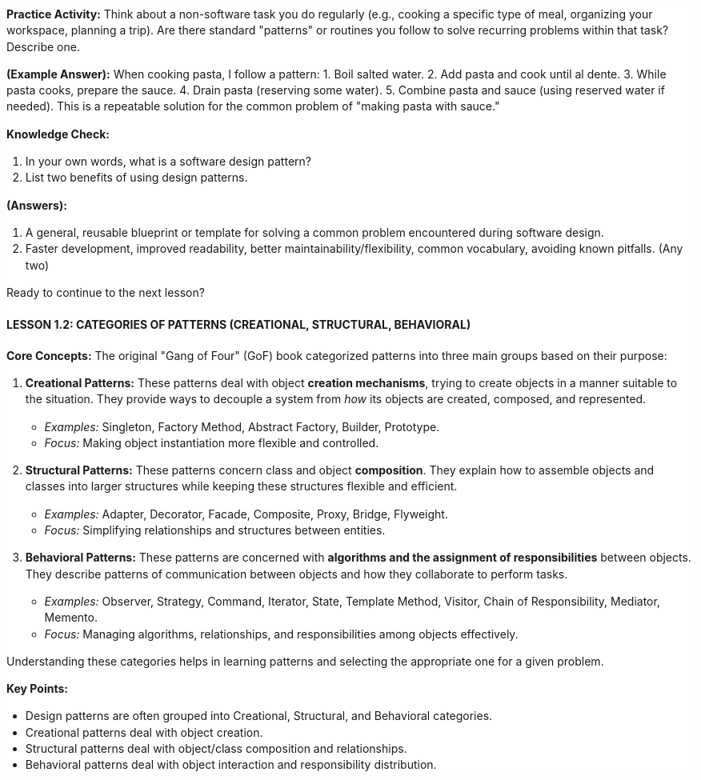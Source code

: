 **Practice Activity:**
Think about a non-software task you do regularly (e.g., cooking a specific type of meal, organizing your workspace, planning a trip). Are there standard "patterns" or routines you follow to solve recurring problems within that task? Describe one.

**(Example Answer):** When cooking pasta, I follow a pattern: 1. Boil salted water. 2. Add pasta and cook until al dente. 3. While pasta cooks, prepare the sauce. 4. Drain pasta (reserving some water). 5. Combine pasta and sauce (using reserved water if needed). This is a repeatable solution for the common problem of "making pasta with sauce."

**Knowledge Check:**
1. In your own words, what is a software design pattern?
2. List two benefits of using design patterns.

**(Answers):**
1. A general, reusable blueprint or template for solving a common problem encountered during software design.
2. Faster development, improved readability, better maintainability/flexibility, common vocabulary, avoiding known pitfalls. (Any two)

Ready to continue to the next lesson?

#### LESSON 1.2: CATEGORIES OF PATTERNS (CREATIONAL, STRUCTURAL, BEHAVIORAL)

**Core Concepts:**
The original "Gang of Four" (GoF) book categorized patterns into three main groups based on their purpose:

1.  **Creational Patterns:** These patterns deal with object **creation mechanisms**, trying to create objects in a manner suitable to the situation. They provide ways to decouple a system from *how* its objects are created, composed, and represented.
    *   *Examples:* Singleton, Factory Method, Abstract Factory, Builder, Prototype.
    *   *Focus:* Making object instantiation more flexible and controlled.

2.  **Structural Patterns:** These patterns concern class and object **composition**. They explain how to assemble objects and classes into larger structures while keeping these structures flexible and efficient.
    *   *Examples:* Adapter, Decorator, Facade, Composite, Proxy, Bridge, Flyweight.
    *   *Focus:* Simplifying relationships and structures between entities.

3.  **Behavioral Patterns:** These patterns are concerned with **algorithms and the assignment of responsibilities** between objects. They describe patterns of communication between objects and how they collaborate to perform tasks.
    *   *Examples:* Observer, Strategy, Command, Iterator, State, Template Method, Visitor, Chain of Responsibility, Mediator, Memento.
    *   *Focus:* Managing algorithms, relationships, and responsibilities among objects effectively.

Understanding these categories helps in learning patterns and selecting the appropriate one for a given problem.

**Key Points:**
- Design patterns are often grouped into Creational, Structural, and Behavioral categories.
- Creational patterns deal with object creation.
- Structural patterns deal with object/class composition and relationships.
- Behavioral patterns deal with object interaction and responsibility distribution.
